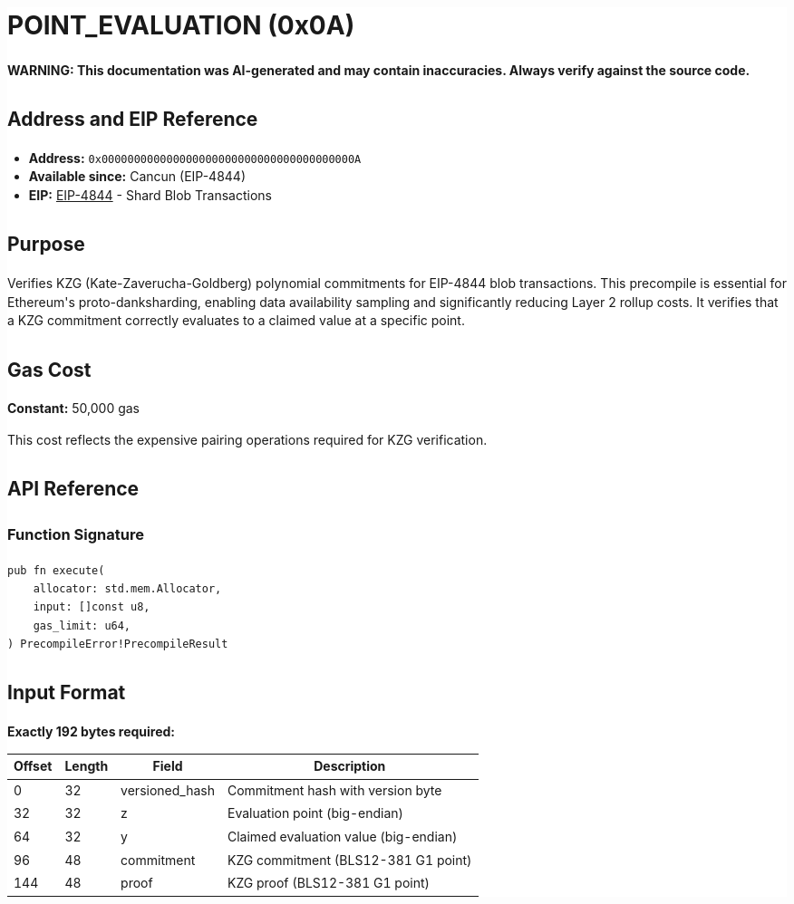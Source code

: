 # POINT_EVALUATION (0x0A)

**WARNING: This documentation was AI-generated and may contain inaccuracies. Always verify against the source code.**

## Address and EIP Reference

- **Address:** `0x000000000000000000000000000000000000000A`
- **Available since:** Cancun (EIP-4844)
- **EIP:** [EIP-4844](https://eips.ethereum.org/EIPS/eip-4844) - Shard Blob Transactions

## Purpose

Verifies KZG (Kate-Zaverucha-Goldberg) polynomial commitments for EIP-4844 blob transactions. This precompile is essential for Ethereum's proto-danksharding, enabling data availability sampling and significantly reducing Layer 2 rollup costs. It verifies that a KZG commitment correctly evaluates to a claimed value at a specific point.

## Gas Cost

**Constant:** 50,000 gas

This cost reflects the expensive pairing operations required for KZG verification.

## API Reference

### Function Signature

```zig
pub fn execute(
    allocator: std.mem.Allocator,
    input: []const u8,
    gas_limit: u64,
) PrecompileError!PrecompileResult
```

## Input Format

**Exactly 192 bytes required:**

| Offset | Length | Field           | Description |
|--------|--------|-----------------|-------------|
| 0      | 32     | versioned_hash  | Commitment hash with version byte |
| 32     | 32     | z               | Evaluation point (big-endian) |
| 64     | 32     | y               | Claimed evaluation value (big-endian) |
| 96     | 48     | commitment      | KZG commitment (BLS12-381 G1 point) |
| 144    | 48     | proof           | KZG proof (BLS12-381 G1 point) |
